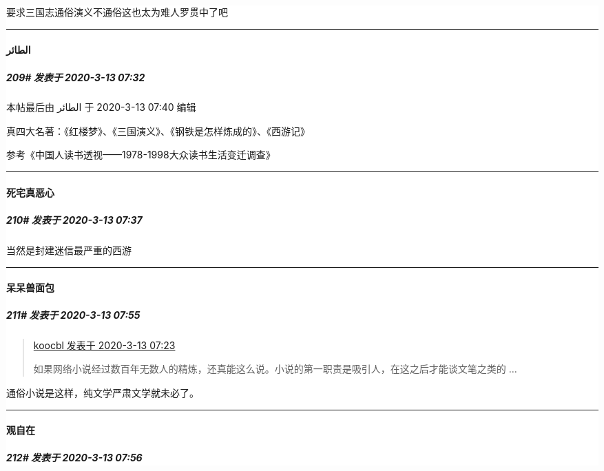 要求三国志通俗演义不通俗这也太为难人罗贯中了吧







-----

####  الطائر  
##### 209#       发表于 2020-3-13 07:32



 本帖最后由 الطائر 于 2020-3-13 07:40 编辑 

真四大名著：《红楼梦》、《三国演义》、《钢铁是怎样炼成的》、《西游记》


参考《中国​人读书透视——1978-1998大众读书生活变迁调查》







-----

####  死宅真恶心  
##### 210#       发表于 2020-3-13 07:37




当然是封建迷信最严重的西游







-----

####  呆呆兽面包  
##### 211#       发表于 2020-3-13 07:55



<blockquote><a href="httphttps://bbs.saraba1st.com/2b/forum.php?mod=redirect&amp;goto=findpost&amp;pid=46714866&amp;ptid=1918481" target="_blank">koocbl 发表于 2020-3-13 07:23</a>

如果网络小说经过数百年无数人的精炼，还真能这么说。小说的第一职责是吸引人，在这之后才能谈文笔之类的 ...</blockquote>
通俗小说是这样，纯文学严肃文学就未必了。







-----

####  观自在  
##### 212#       发表于 2020-3-13 07:56

